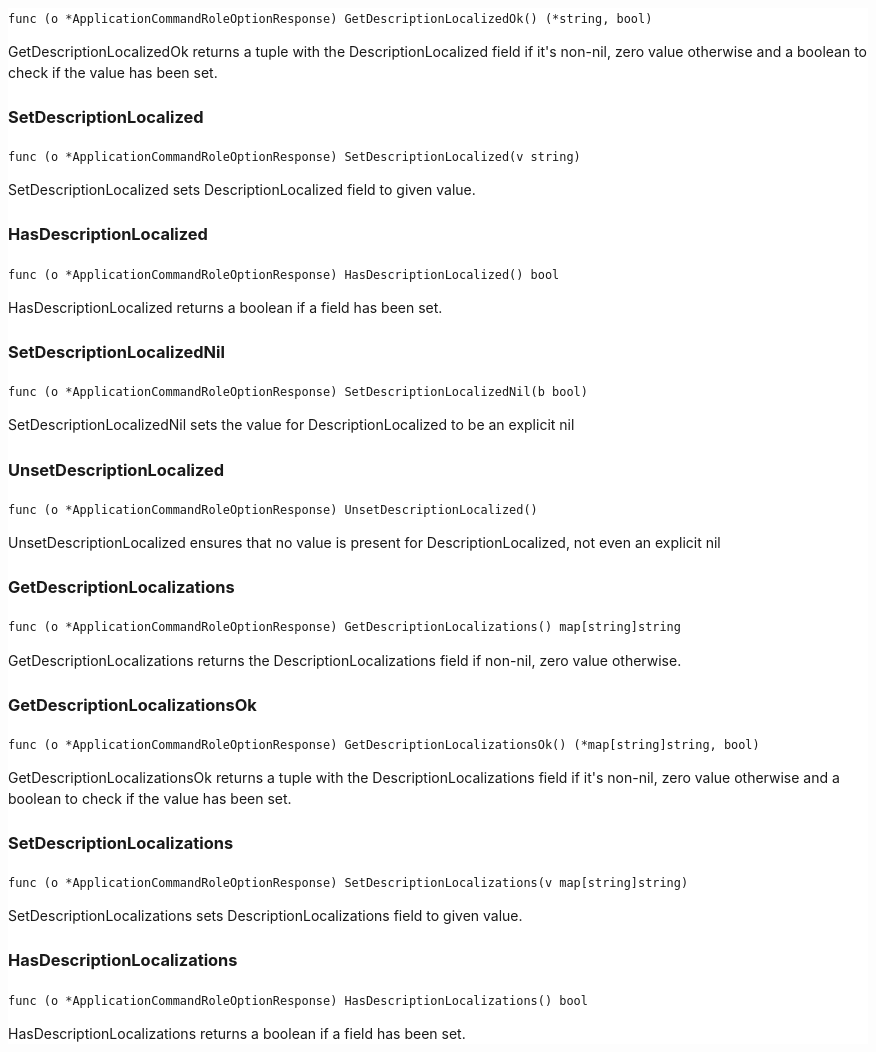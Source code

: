 `func (o *ApplicationCommandRoleOptionResponse) GetDescriptionLocalizedOk() (*string, bool)`

GetDescriptionLocalizedOk returns a tuple with the DescriptionLocalized field if it's non-nil, zero value otherwise
and a boolean to check if the value has been set.

### SetDescriptionLocalized

`func (o *ApplicationCommandRoleOptionResponse) SetDescriptionLocalized(v string)`

SetDescriptionLocalized sets DescriptionLocalized field to given value.

### HasDescriptionLocalized

`func (o *ApplicationCommandRoleOptionResponse) HasDescriptionLocalized() bool`

HasDescriptionLocalized returns a boolean if a field has been set.

### SetDescriptionLocalizedNil

`func (o *ApplicationCommandRoleOptionResponse) SetDescriptionLocalizedNil(b bool)`

 SetDescriptionLocalizedNil sets the value for DescriptionLocalized to be an explicit nil

### UnsetDescriptionLocalized
`func (o *ApplicationCommandRoleOptionResponse) UnsetDescriptionLocalized()`

UnsetDescriptionLocalized ensures that no value is present for DescriptionLocalized, not even an explicit nil
### GetDescriptionLocalizations

`func (o *ApplicationCommandRoleOptionResponse) GetDescriptionLocalizations() map[string]string`

GetDescriptionLocalizations returns the DescriptionLocalizations field if non-nil, zero value otherwise.

### GetDescriptionLocalizationsOk

`func (o *ApplicationCommandRoleOptionResponse) GetDescriptionLocalizationsOk() (*map[string]string, bool)`

GetDescriptionLocalizationsOk returns a tuple with the DescriptionLocalizations field if it's non-nil, zero value otherwise
and a boolean to check if the value has been set.

### SetDescriptionLocalizations

`func (o *ApplicationCommandRoleOptionResponse) SetDescriptionLocalizations(v map[string]string)`

SetDescriptionLocalizations sets DescriptionLocalizations field to given value.

### HasDescriptionLocalizations

`func (o *ApplicationCommandRoleOptionResponse) HasDescriptionLocalizations() bool`

HasDescriptionLocalizations returns a boolean if a field has been set.
